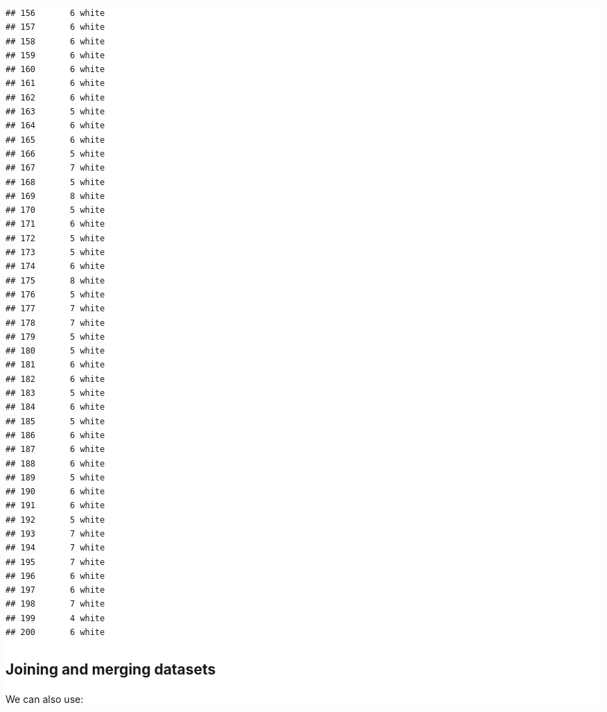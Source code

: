 ```
## 156       6 white
## 157       6 white
## 158       6 white
## 159       6 white
## 160       6 white
## 161       6 white
## 162       6 white
## 163       5 white
## 164       6 white
## 165       6 white
## 166       5 white
## 167       7 white
## 168       5 white
## 169       8 white
## 170       5 white
## 171       6 white
## 172       5 white
## 173       5 white
## 174       6 white
## 175       8 white
## 176       5 white
## 177       7 white
## 178       7 white
## 179       5 white
## 180       5 white
## 181       6 white
## 182       6 white
## 183       5 white
## 184       6 white
## 185       5 white
## 186       6 white
## 187       6 white
## 188       6 white
## 189       5 white
## 190       6 white
## 191       6 white
## 192       5 white
## 193       7 white
## 194       7 white
## 195       7 white
## 196       6 white
## 197       6 white
## 198       7 white
## 199       4 white
## 200       6 white
```

## Joining and merging datasets

We can also use:
